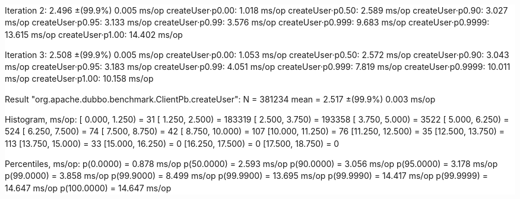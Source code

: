 Iteration   2: 2.496 ±(99.9%) 0.005 ms/op
                 createUser·p0.00:   1.018 ms/op
                 createUser·p0.50:   2.589 ms/op
                 createUser·p0.90:   3.027 ms/op
                 createUser·p0.95:   3.133 ms/op
                 createUser·p0.99:   3.576 ms/op
                 createUser·p0.999:  9.683 ms/op
                 createUser·p0.9999: 13.615 ms/op
                 createUser·p1.00:   14.402 ms/op

Iteration   3: 2.508 ±(99.9%) 0.005 ms/op
                 createUser·p0.00:   1.053 ms/op
                 createUser·p0.50:   2.572 ms/op
                 createUser·p0.90:   3.043 ms/op
                 createUser·p0.95:   3.183 ms/op
                 createUser·p0.99:   4.051 ms/op
                 createUser·p0.999:  7.819 ms/op
                 createUser·p0.9999: 10.011 ms/op
                 createUser·p1.00:   10.158 ms/op



Result "org.apache.dubbo.benchmark.ClientPb.createUser":
  N = 381234
  mean =      2.517 ±(99.9%) 0.003 ms/op

  Histogram, ms/op:
    [ 0.000,  1.250) = 31 
    [ 1.250,  2.500) = 183319 
    [ 2.500,  3.750) = 193358 
    [ 3.750,  5.000) = 3522 
    [ 5.000,  6.250) = 524 
    [ 6.250,  7.500) = 74 
    [ 7.500,  8.750) = 42 
    [ 8.750, 10.000) = 107 
    [10.000, 11.250) = 76 
    [11.250, 12.500) = 35 
    [12.500, 13.750) = 113 
    [13.750, 15.000) = 33 
    [15.000, 16.250) = 0 
    [16.250, 17.500) = 0 
    [17.500, 18.750) = 0 

  Percentiles, ms/op:
      p(0.0000) =      0.878 ms/op
     p(50.0000) =      2.593 ms/op
     p(90.0000) =      3.056 ms/op
     p(95.0000) =      3.178 ms/op
     p(99.0000) =      3.858 ms/op
     p(99.9000) =      8.499 ms/op
     p(99.9900) =     13.695 ms/op
     p(99.9990) =     14.417 ms/op
     p(99.9999) =     14.647 ms/op
    p(100.0000) =     14.647 ms/op
